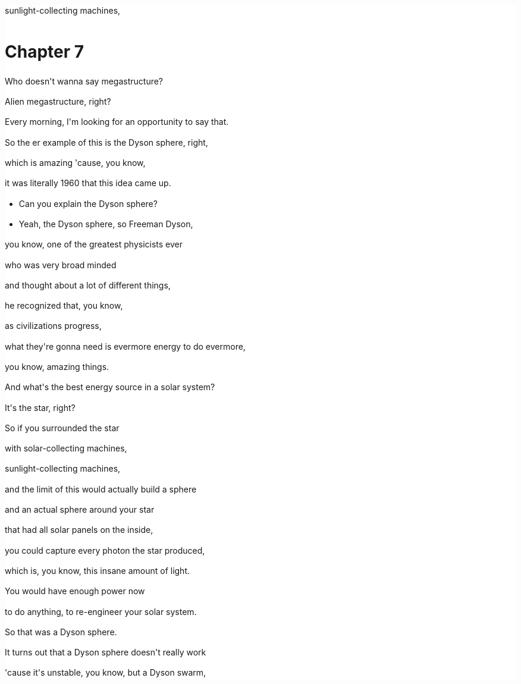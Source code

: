 sunlight-collecting machines,

# Chapter 7

Who doesn't wanna say megastructure?

Alien megastructure, right?

Every morning, I'm looking for an opportunity to say that.

So the er example of this is the Dyson sphere, right,

which is amazing 'cause, you know,

it was literally 1960 that this idea came up.

- Can you explain the Dyson sphere?

- Yeah, the Dyson sphere, so Freeman Dyson,

you know, one of the greatest physicists ever

who was very broad minded

and thought about a lot of different things,

he recognized that, you know,

as civilizations progress,

what they're gonna need is evermore energy to do evermore,

you know, amazing things.

And what's the best energy source in a solar system?

It's the star, right?

So if you surrounded the star

with solar-collecting machines,

sunlight-collecting machines,

and the limit of this would actually build a sphere

and an actual sphere around your star

that had all solar panels on the inside,

you could capture every photon the star produced,

which is, you know, this insane amount of light.

You would have enough power now

to do anything, to re-engineer your solar system.

So that was a Dyson sphere.

It turns out that a Dyson sphere doesn't really work

'cause it's unstable, you know, but a Dyson swarm,

